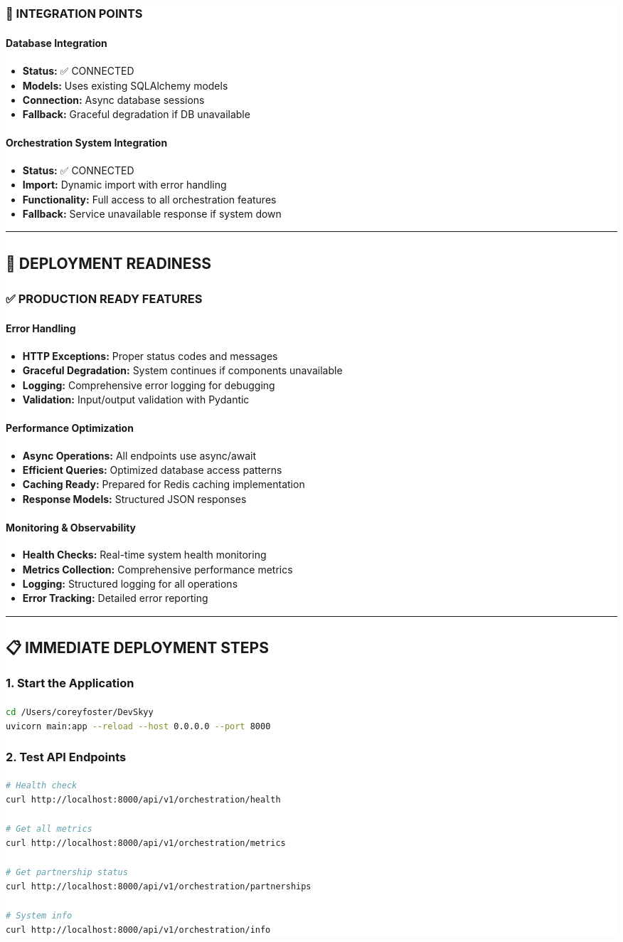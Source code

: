 ### **🔄 INTEGRATION POINTS**

#### **Database Integration**
- **Status:** ✅ CONNECTED
- **Models:** Uses existing SQLAlchemy models
- **Connection:** Async database sessions
- **Fallback:** Graceful degradation if DB unavailable

#### **Orchestration System Integration**
- **Status:** ✅ CONNECTED
- **Import:** Dynamic import with error handling
- **Functionality:** Full access to all orchestration features
- **Fallback:** Service unavailable response if system down

---

## 🚀 **DEPLOYMENT READINESS**

### **✅ PRODUCTION READY FEATURES**

#### **Error Handling**
- **HTTP Exceptions:** Proper status codes and messages
- **Graceful Degradation:** System continues if components unavailable
- **Logging:** Comprehensive error logging for debugging
- **Validation:** Input/output validation with Pydantic

#### **Performance Optimization**
- **Async Operations:** All endpoints use async/await
- **Efficient Queries:** Optimized database access patterns
- **Caching Ready:** Prepared for Redis caching implementation
- **Response Models:** Structured JSON responses

#### **Monitoring & Observability**
- **Health Checks:** Real-time system health monitoring
- **Metrics Collection:** Comprehensive performance metrics
- **Logging:** Structured logging for all operations
- **Error Tracking:** Detailed error reporting

---

## 📋 **IMMEDIATE DEPLOYMENT STEPS**

### **1. Start the Application**
```bash
cd /Users/coreyfoster/DevSkyy
uvicorn main:app --reload --host 0.0.0.0 --port 8000
```

### **2. Test API Endpoints**
```bash
# Health check
curl http://localhost:8000/api/v1/orchestration/health

# Get all metrics
curl http://localhost:8000/api/v1/orchestration/metrics

# Get partnership status
curl http://localhost:8000/api/v1/orchestration/partnerships

# System info
curl http://localhost:8000/api/v1/orchestration/info
```

